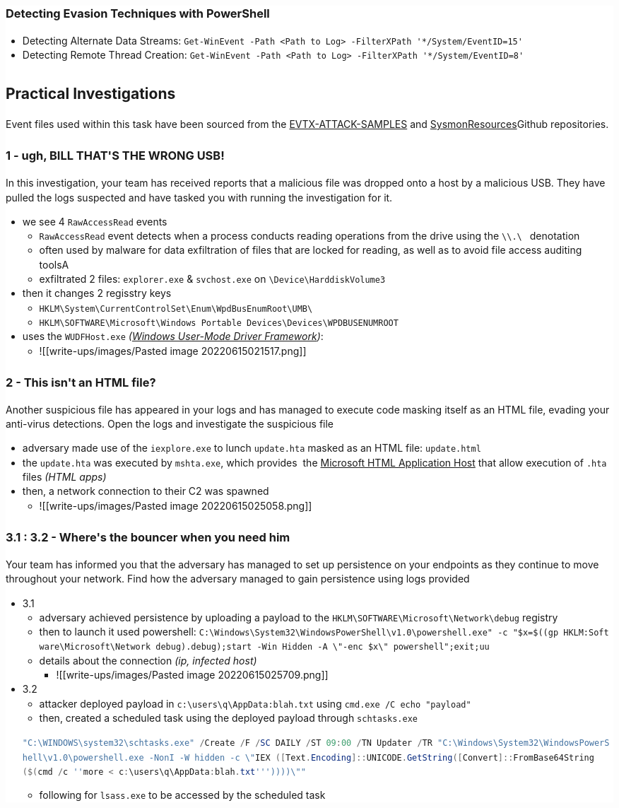 ### Detecting Evasion Techniques with PowerShell
- Detecting Alternate Data Streams: `Get-WinEvent -Path <Path to Log> -FilterXPath '*/System/EventID=15'`
- Detecting Remote Thread Creation: `Get-WinEvent -Path <Path to Log> -FilterXPath '*/System/EventID=8'`

## Practical Investigations
Event files used within this task have been sourced from the [EVTX-ATTACK-SAMPLES](https://github.com/sbousseaden/EVTX-ATTACK-SAMPLES/tree/master) and [SysmonResources](https://github.com/jymcheong/SysmonResources)Github repositories.

### 1 - ugh, BILL THAT'S THE WRONG USB!
In this investigation, your team has received reports that a malicious file was dropped onto a host by a malicious USB. They have pulled the logs suspected and have tasked you with running the investigation for it.

- we see 4 `RawAccessRead` events
	- `RawAccessRead` event detects when a process conducts reading operations from the drive using the `\\.\ ` denotation
	- often used by malware for data exfiltration of files that are locked for reading, as well as to avoid file access auditing toolsA
	- exfiltrated 2 files: `explorer.exe` & `svchost.exe` on `\Device\HarddiskVolume3`
- then it changes 2 regisstry keys
	- `HKLM\System\CurrentControlSet\Enum\WpdBusEnumRoot\UMB\`
	- `HKLM\SOFTWARE\Microsoft\Windows Portable Devices\Devices\WPDBUSENUMROOT`
- uses the `WUDFHost.exe` *([Windows User-Mode Driver Framework](https://docs.microsoft.com/en-us/windows-hardware/drivers/wdf/overview-of-the-umdf))*: 
	- ![[write-ups/images/Pasted image 20220615021517.png]]

### 2 - This isn't an HTML file?
Another suspicious file has appeared in your logs and has managed to execute code masking itself as an HTML file, evading your anti-virus detections. Open the logs and investigate the suspicious file

- adversary made use of the `iexplore.exe` to lunch `update.hta` masked as an HTML file: `update.html`
- the `update.hta` was executed by `mshta.exe`, which provides  the [Microsoft HTML Application Host](https://win10.support/mshta-exe-microsoft-r-html-application-host/) that allow execution of `.hta` files *(HTML apps)*
- then, a network connection to their C2 was spawned
	- ![[write-ups/images/Pasted image 20220615025058.png]]

### 3.1 : 3.2 - Where's the bouncer when you need him
Your team has informed you that the adversary has managed to set up persistence on your endpoints as they continue to move throughout your network. Find how the adversary managed to gain persistence using logs provided

- 3.1
	- adversary achieved persistence by uploading a payload to the `HKLM\SOFTWARE\Microsoft\Network\debug` registry
	- then to launch it used powershell: `C:\Windows\System32\WindowsPowerShell\v1.0\powershell.exe" -c "$x=$((gp HKLM:Software\Microsoft\Network debug).debug);start -Win Hidden -A \"-enc $x\" powershell";exit;uu`
	- details about the connection *(ip, infected host)*
		- ![[write-ups/images/Pasted image 20220615025709.png]]
- 3.2 
	- attacker deployed payload in `c:\users\q\AppData:blah.txt` using `cmd.exe /C echo "payload"`
	- then, created a scheduled task using the deployed payload through `schtasks.exe`
	```powershell
	"C:\WINDOWS\system32\schtasks.exe" /Create /F /SC DAILY /ST 09:00 /TN Updater /TR "C:\Windows\System32\WindowsPowerShell\v1.0\powershell.exe -NonI -W hidden -c \"IEX ([Text.Encoding]::UNICODE.GetString([Convert]::FromBase64String($(cmd /c ''more < c:\users\q\AppData:blah.txt'''))))\""
	```
	- following for `lsass.exe` to be accessed by the scheduled task